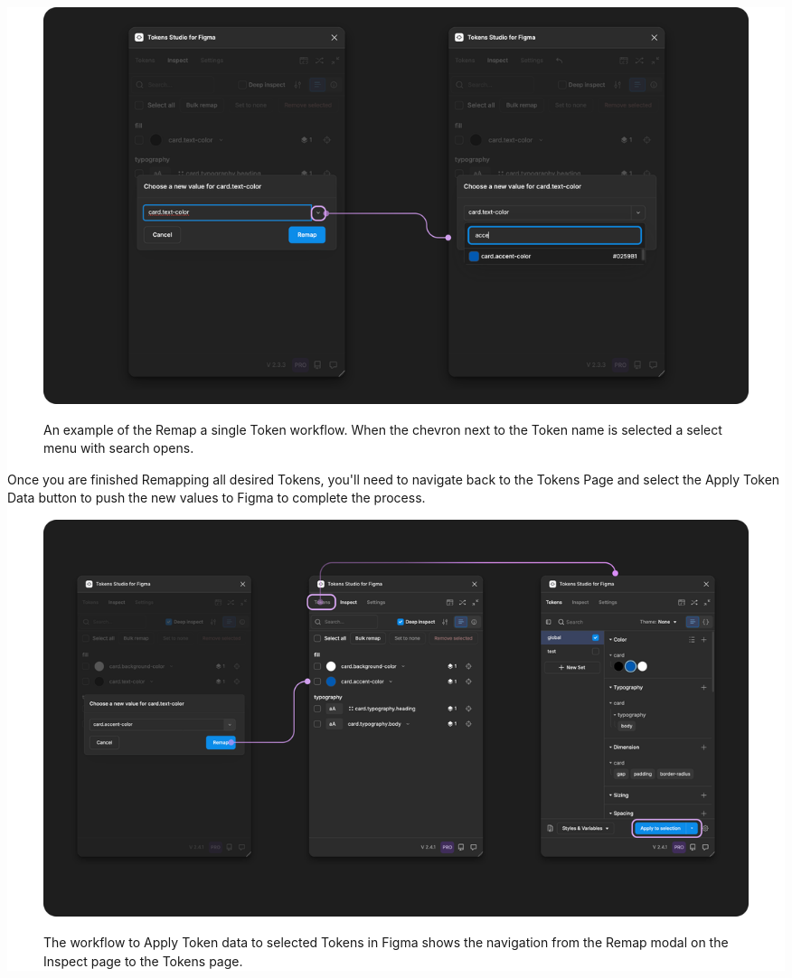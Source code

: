 <figure><img src="../.gitbook/assets/inspect-tokenListName-remapListFlow-V2-3-4.png" alt=""><figcaption><p>An example of the Remap a single Token workflow. When the chevron next to the Token name is selected a select menu with search opens. </p></figcaption></figure>



Once you are finished Remapping all desired Tokens, you'll need to navigate back to the Tokens Page and select the Apply Token Data button to push the new values to Figma to complete the process.&#x20;

<figure><img src="../.gitbook/assets/inspect-tokenListName-remapFlowApply-V2-3-4.png" alt=""><figcaption><p>The workflow to Apply Token data to selected Tokens in Figma shows the navigation from the Remap modal on the Inspect page to the Tokens page.</p></figcaption></figure>
